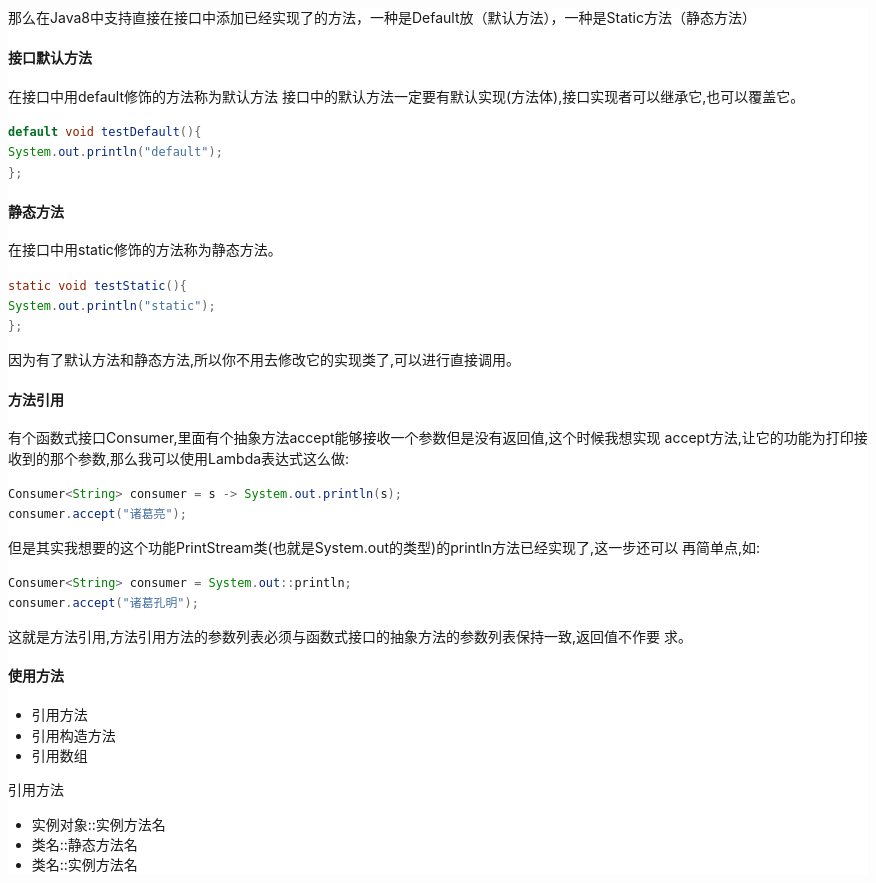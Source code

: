 那么在Java8中支持直接在接口中添加已经实现了的方法，一种是Default放（默认方法），一种是Static方法（静态方法）

#### 接口默认方法

在接口中用default修饰的方法称为默认方法
接口中的默认方法一定要有默认实现(方法体),接口实现者可以继承它,也可以覆盖它。

```java
default void testDefault(){
System.out.println("default");
};
```



#### 静态方法

在接口中用static修饰的方法称为静态方法。

```java
static void testStatic(){
System.out.println("static");
};
```

因为有了默认方法和静态方法,所以你不用去修改它的实现类了,可以进行直接调用。

#### 方法引用

有个函数式接口Consumer,里面有个抽象方法accept能够接收一个参数但是没有返回值,这个时候我想实现
accept方法,让它的功能为打印接收到的那个参数,那么我可以使用Lambda表达式这么做:

```java
Consumer<String> consumer = s -> System.out.println(s);
consumer.accept("诸葛亮");
```

但是其实我想要的这个功能PrintStream类(也就是System.out的类型)的println方法已经实现了,这一步还可以
再简单点,如:

```java
Consumer<String> consumer = System.out::println;
consumer.accept("诸葛孔明");
```

这就是方法引用,方法引用方法的参数列表必须与函数式接口的抽象方法的参数列表保持一致,返回值不作要
求。

####  使用方法

- 引用方法
- 引用构造方法
- 引用数组

引用方法

- 实例对象::实例方法名
- 类名::静态方法名
- 类名::实例方法名
